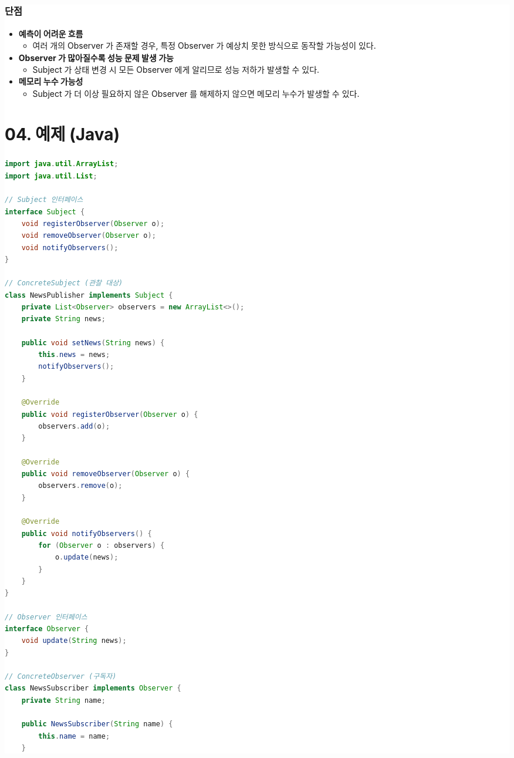 ### 단점  
- **예측이 어려운 흐름**  
  - 여러 개의 Observer 가 존재할 경우, 특정 Observer 가 예상치 못한 방식으로 동작할 가능성이 있다.  
- **Observer 가 많아질수록 성능 문제 발생 가능**  
  - Subject 가 상태 변경 시 모든 Observer 에게 알리므로 성능 저하가 발생할 수 있다.  
- **메모리 누수 가능성**  
  - Subject 가 더 이상 필요하지 않은 Observer 를 해제하지 않으면 메모리 누수가 발생할 수 있다.  


# 04. 예제 (Java)  
```java
import java.util.ArrayList;
import java.util.List;

// Subject 인터페이스
interface Subject {
    void registerObserver(Observer o);
    void removeObserver(Observer o);
    void notifyObservers();
}

// ConcreteSubject (관찰 대상)
class NewsPublisher implements Subject {
    private List<Observer> observers = new ArrayList<>();
    private String news;

    public void setNews(String news) {
        this.news = news;
        notifyObservers();
    }

    @Override
    public void registerObserver(Observer o) {
        observers.add(o);
    }

    @Override
    public void removeObserver(Observer o) {
        observers.remove(o);
    }

    @Override
    public void notifyObservers() {
        for (Observer o : observers) {
            o.update(news);
        }
    }
}

// Observer 인터페이스
interface Observer {
    void update(String news);
}

// ConcreteObserver (구독자)
class NewsSubscriber implements Observer {
    private String name;

    public NewsSubscriber(String name) {
        this.name = name;
    }

```